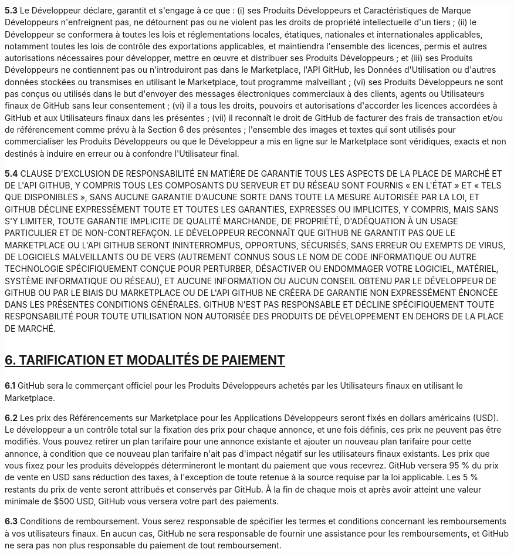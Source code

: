**5.3** Le Développeur déclare, garantit et s'engage à ce que : (i) ses Produits Développeurs et Caractéristiques de Marque Développeurs n'enfreignent pas, ne détournent pas ou ne violent pas les droits de propriété intellectuelle d'un tiers ; (ii) le Développeur se conformera à toutes les lois et réglementations locales, étatiques, nationales et internationales applicables, notamment toutes les lois de contrôle des exportations applicables, et maintiendra l'ensemble des licences, permis et autres autorisations nécessaires pour développer, mettre en œuvre et distribuer ses Produits Développeurs ; et (iii) ses Produits Développeurs ne contiennent pas ou n'introduiront pas dans le Marketplace, l'API GitHub, les Données d'Utilisation ou d'autres données stockées ou transmises en utilisant le Marketplace, tout programme malveillant ; (vi) ses Produits Développeurs ne sont pas conçus ou utilisés dans le but d'envoyer des messages électroniques commerciaux à des clients, agents ou Utilisateurs finaux de GitHub sans leur consentement ; (vi) il a tous les droits, pouvoirs et autorisations d'accorder les licences accordées à GitHub et aux Utilisateurs finaux dans les présentes ; (vii) il reconnaît le droit de GitHub de facturer des frais de transaction et/ou de référencement comme prévu à la Section 6 des présentes ; l'ensemble des images et textes qui sont utilisés pour commercialiser les Produits Développeurs ou que le Développeur a mis en ligne sur le Marketplace sont véridiques, exacts et non destinés à induire en erreur ou à confondre l'Utilisateur final.

**5.4** CLAUSE D'EXCLUSION DE RESPONSABILITÉ EN MATIÈRE DE GARANTIE TOUS LES ASPECTS DE LA PLACE DE MARCHÉ ET DE L'API GITHUB, Y COMPRIS TOUS LES COMPOSANTS DU SERVEUR ET DU RÉSEAU SONT FOURNIS « EN L'ÉTAT » ET « TELS QUE DISPONIBLES », SANS AUCUNE GARANTIE D'AUCUNE SORTE DANS TOUTE LA MESURE AUTORISÉE PAR LA LOI, ET GITHUB DÉCLINE EXPRESSÉMENT TOUTE ET TOUTES LES GARANTIES, EXPRESSES OU IMPLICITES, Y COMPRIS, MAIS SANS S'Y LIMITER, TOUTE GARANTIE IMPLICITE DE QUALITÉ MARCHANDE, DE PROPRIÉTÉ, D'ADÉQUATION À UN USAGE PARTICULIER ET DE NON-CONTREFAÇON. LE DÉVELOPPEUR RECONNAÎT QUE GITHUB NE GARANTIT PAS QUE LE MARKETPLACE OU L'API GITHUB SERONT ININTERROMPUS, OPPORTUNS, SÉCURISÉS, SANS ERREUR OU EXEMPTS DE VIRUS, DE LOGICIELS MALVEILLANTS OU DE VERS (AUTREMENT CONNUS SOUS LE NOM DE CODE INFORMATIQUE OU AUTRE TECHNOLOGIE SPÉCIFIQUEMENT CONÇUE POUR PERTURBER, DÉSACTIVER OU ENDOMMAGER VOTRE LOGICIEL, MATÉRIEL, SYSTÈME INFORMATIQUE OU RÉSEAU), ET AUCUNE INFORMATION OU AUCUN CONSEIL OBTENU PAR LE DÉVELOPPEUR DE GITHUB OU PAR LE BIAIS DU MARKETPLACE OU DE L'API GITHUB NE CRÉERA DE GARANTIE NON EXPRESSÉMENT ÉNONCÉE DANS LES PRÉSENTES CONDITIONS GÉNÉRALES. GITHUB N'EST PAS RESPONSABLE ET DÉCLINE SPÉCIFIQUEMENT TOUTE RESPONSABILITÉ POUR TOUTE UTILISATION NON AUTORISÉE DES PRODUITS DE DÉVELOPPEMENT EN DEHORS DE LA PLACE DE MARCHÉ.

[6. TARIFICATION ET MODALITÉS DE PAIEMENT](#6pricing-and-payment-terms)
----------

**6.1** GitHub sera le commerçant officiel pour les Produits Développeurs achetés par les Utilisateurs finaux en utilisant le Marketplace.

**6.2** Les prix des Référencements sur Marketplace pour les Applications Développeurs seront fixés en dollars américains (USD). Le développeur a un contrôle total sur la fixation des prix pour chaque annonce, et une fois définis, ces prix ne peuvent pas être modifiés. Vous pouvez retirer un plan tarifaire pour une annonce existante et ajouter un nouveau plan tarifaire pour cette annonce, à condition que ce nouveau plan tarifaire n'ait pas d'impact négatif sur les utilisateurs finaux existants. Les prix que vous fixez pour les produits développés détermineront le montant du paiement que vous recevrez. GitHub versera 95 % du prix de vente en USD sans réduction des taxes, à l'exception de toute retenue à la source requise par la loi applicable. Les 5 % restants du prix de vente seront attribués et conservés par GitHub. À la fin de chaque mois et après avoir atteint une valeur minimale de $500 USD, GitHub vous versera votre part des paiements.

**6.3** Conditions de remboursement. Vous serez responsable de spécifier les termes et conditions concernant les remboursements à vos utilisateurs finaux. En aucun cas, GitHub ne sera responsable de fournir une assistance pour les remboursements, et GitHub ne sera pas non plus responsable du paiement de tout remboursement.

